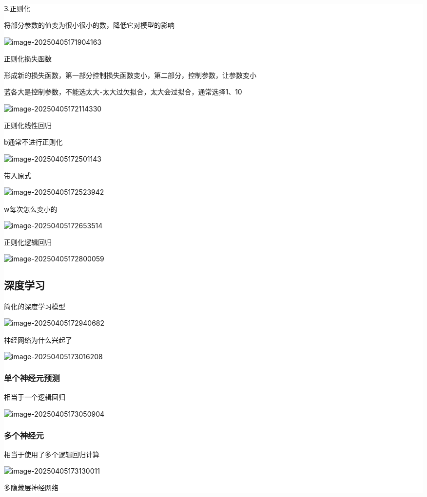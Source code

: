 3.正则化

将部分参数的值变为很小很小的数，降低它对模型的影响

![image-20250405171904163](https://cdn.jsdelivr.net/gh/onlywater1/blog-picture/202505221917846.png)

正则化损失函数

形成新的损失函数，第一部分控制损失函数变小，第二部分，控制参数，让参数变小

蓝各大是控制参数，不能选太大-太大过欠拟合，太大会过拟合，通常选择1、10

![image-20250405172114330](https://cdn.jsdelivr.net/gh/onlywater1/blog-picture/202505221917847.png)

正则化线性回归

b通常不进行正则化

![image-20250405172501143](https://cdn.jsdelivr.net/gh/onlywater1/blog-picture/202505221917848.png)

带入原式

![image-20250405172523942](https://cdn.jsdelivr.net/gh/onlywater1/blog-picture/202505221917849.png)

w每次怎么变小的 

![image-20250405172653514](https://cdn.jsdelivr.net/gh/onlywater1/blog-picture/202505221917850.png)

正则化逻辑回归

![image-20250405172800059](https://cdn.jsdelivr.net/gh/onlywater1/blog-picture/202505221917851.png)

## 深度学习

简化的深度学习模型

![image-20250405172940682](https://cdn.jsdelivr.net/gh/onlywater1/blog-picture/202505221917852.png)

神经网络为什么兴起了

![image-20250405173016208](https://cdn.jsdelivr.net/gh/onlywater1/blog-picture/202505221917853.png)

### 单个神经元预测

相当于一个逻辑回归

![image-20250405173050904](https://cdn.jsdelivr.net/gh/onlywater1/blog-picture/202505221917854.png)

### 多个神经元

相当于使用了多个逻辑回归计算

![image-20250405173130011](https://cdn.jsdelivr.net/gh/onlywater1/blog-picture/202505221917855.png)

多隐藏层神经网络

